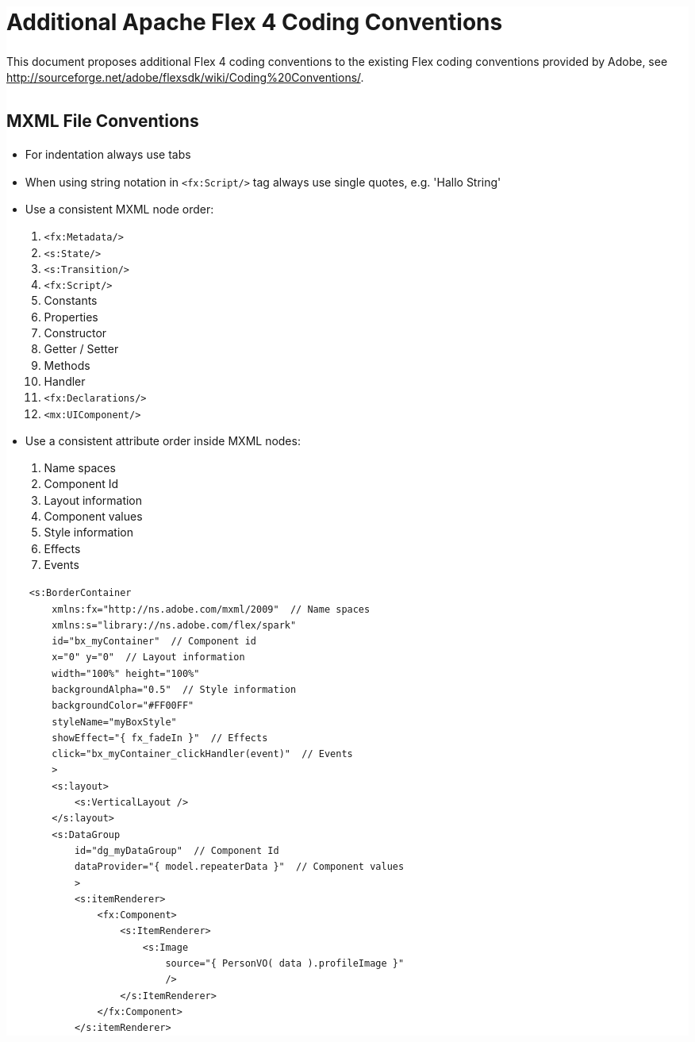 # Additional Apache Flex 4 Coding Conventions #



This document proposes additional Flex 4 coding conventions to the existing Flex coding conventions provided by Adobe, see http://sourceforge.net/adobe/flexsdk/wiki/Coding%20Conventions/.

## MXML File Conventions ##

- For indentation always use tabs<br />
- When using string notation in `<fx:Script/>` tag always use single quotes, e.g. 'Hallo String'<br />
- Use a consistent MXML node order:
  1. `<fx:Metadata/>`
  1. `<s:State/>`
  1. `<s:Transition/>`
  1. `<fx:Script/>`
    1. Constants
    1. Properties
    1. Constructor
    1. Getter / Setter
    1. Methods
    1. Handler
  1. `<fx:Declarations/>`
  1. `<mx:UIComponent/>`

- Use a consistent attribute order inside MXML nodes:
  1. Name spaces
  1. Component Id
  1. Layout information
  1. Component values
  1. Style information
  1. Effects
  1. Events

```
	<s:BorderContainer
		xmlns:fx="http://ns.adobe.com/mxml/2009"  // Name spaces
		xmlns:s="library://ns.adobe.com/flex/spark"
		id="bx_myContainer"  // Component id
		x="0" y="0"  // Layout information
		width="100%" height="100%"
		backgroundAlpha="0.5"  // Style information
		backgroundColor="#FF00FF"
		styleName="myBoxStyle"
		showEffect="{ fx_fadeIn }"  // Effects
		click="bx_myContainer_clickHandler(event)"  // Events
		>
		<s:layout>
			<s:VerticalLayout />
		</s:layout>
		<s:DataGroup
			id="dg_myDataGroup"  // Component Id
			dataProvider="{ model.repeaterData }"  // Component values
			>
			<s:itemRenderer>
				<fx:Component>
					<s:ItemRenderer>
						<s:Image
							source="{ PersonVO( data ).profileImage }"
							/>
					</s:ItemRenderer>
				</fx:Component>
			</s:itemRenderer>
```